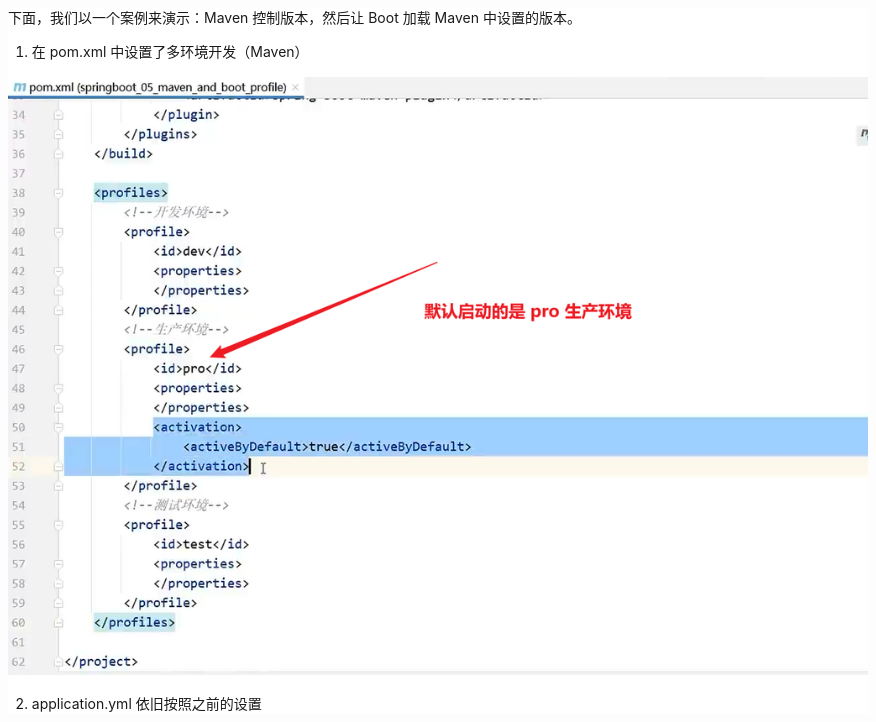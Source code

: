 下面，我们以一个案例来演示：Maven 控制版本，然后让 Boot 加载 Maven 中设置的版本。

1. 在 pom.xml 中设置了多环境开发（Maven）

![image-20220815221333960](mark-img/image-20220815221333960.png)

2. application.yml 依旧按照之前的设置
